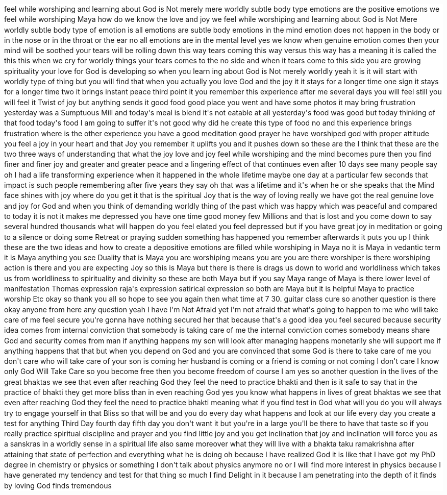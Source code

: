 feel while worshiping and learning about God is Not merely mere worldly subtle body type emotions are the positive emotions we feel while worshiping Maya how do we know the love and joy we feel while worshiping and learning about God is Not Mere worldly subtle body type of emotion is all emotions are subtle body emotions in the mind emotion does not happen in the body or in the nose or in the throat or the ear no all emotions are in the mental level yes we know when genuine emotion comes then your mind will be soothed your tears will be rolling down this way tears coming this way versus this way has a meaning it is called the this this when we cry for worldly things your tears comes to the no side and when it tears come to this side you are growing spirituality your love for God is developing so when you learn ing about God is Not merely worldly yeah it is it will start with worldly type of thing but you will find that when you actually you love God and the joy it it stays for a longer time one sign it stays for a longer time two it brings instant peace third point it you remember this experience after me several days you will feel still you will feel it Twist of joy but anything sends it good food good place you went and have some photos it may bring frustration yesterday was a Sumptuous Mill and today's meal is blend it's not eatable at all yesterday's food was good but today thinking of that food today's food I am going to suffer it's not good why did he create this type of food no and this experience brings frustration where is the other experience you have a good meditation good prayer he have worshiped god with proper attitude you feel a joy in your heart and that Joy you remember it uplifts you and it pushes down so these are the I think that these are the two three ways of understanding that what the joy love and joy feel while worshiping and the mind becomes pure then you find finer and finer joy and greater and greater peace and a lingering effect of that continues even after 10 days see many people say oh I had a life transforming experience when it happened in the whole lifetime maybe one day at a particular few seconds that impact is such people remembering after five years they say oh that was a lifetime and it's when he or she speaks that the Mind face shines with joy where do you get it that is the spiritual Joy that is the way of loving really we have got the real genuine love and joy for God and when you think of demanding worldly thing of the past which was happy which was peaceful and compared to today it is not it makes me depressed you have one time good money few Millions and that is lost and you come down to say several hundred thousands what will happen do you feel elated you feel depressed but if you have great joy in meditation or going to a silence or doing some Retreat or praying sudden something has happened you remember afterwards it puts you up I think these are the two ideas and how to create a depositive emotions are filled while worshiping in Maya no it is Maya in vedantic term it is Maya anything you see Duality that is Maya you are worshiping means you are you are there worshiper is there worshiping action is there and you are expecting Joy so this is Maya but there is there is drags us down to world and worldliness which takes us from worldliness to spirituality and divinity so these are both Maya but if you say Maya range of Maya is there lower level of manifestation Thomas expression raja's expression satirical expression so both are Maya but it is helpful Maya to practice worship Etc okay so thank you all so hope to see you again then what time at 7 30. guitar class cure so another question is there okay anyone from here any question yeah I have I'm Not Afraid yet I'm not afraid that what's going to happen to me who will take care of me feel secure you're gonna have nothing secured her that because that's a good idea you feel secured because security idea comes from internal conviction that somebody is taking care of me the internal conviction comes somebody means share God and security comes from man if anything happens my son will look after managing happens monetarily she will support me if anything happens that that but when you depend on God and you are convinced that some God is there to take care of me you don't care who will take care of your son is coming her husband is coming or a friend is coming or not coming I don't care I know only God Will Take Care so you become free then you become freedom of course I am yes so another question in the lives of the great bhaktas we see that even after reaching God they feel the need to practice bhakti and then is it safe to say that in the practice of bhakti they get more bliss than in even reaching God yes you know what happens in lives of great bhaktas we see that even after reaching God they feel the need to practice bhakti meaning what if you find test in God what will you do you will always try to engage yourself in that Bliss so that will be and you do every day what happens and look at our life every day you create a test for anything Third Day fourth day fifth day you don't want it but you're in a large you'll be there to have that taste so if you really practice spiritual discipline and prayer and you find little joy and you get inclination that joy and inclination will force you as a sanskras in a worldly sense in a spiritual life also same moreover what they will live with a bhakta taku ramakrishna after attaining that state of perfection and everything what he is doing oh because I have realized God it is like that I have got my PhD degree in chemistry or physics or something I don't talk about physics anymore no or I will find more interest in physics because I have generated my tendency and test for that thing so much I find Delight in it because I am penetrating into the depth of it finds by loving God finds tremendous